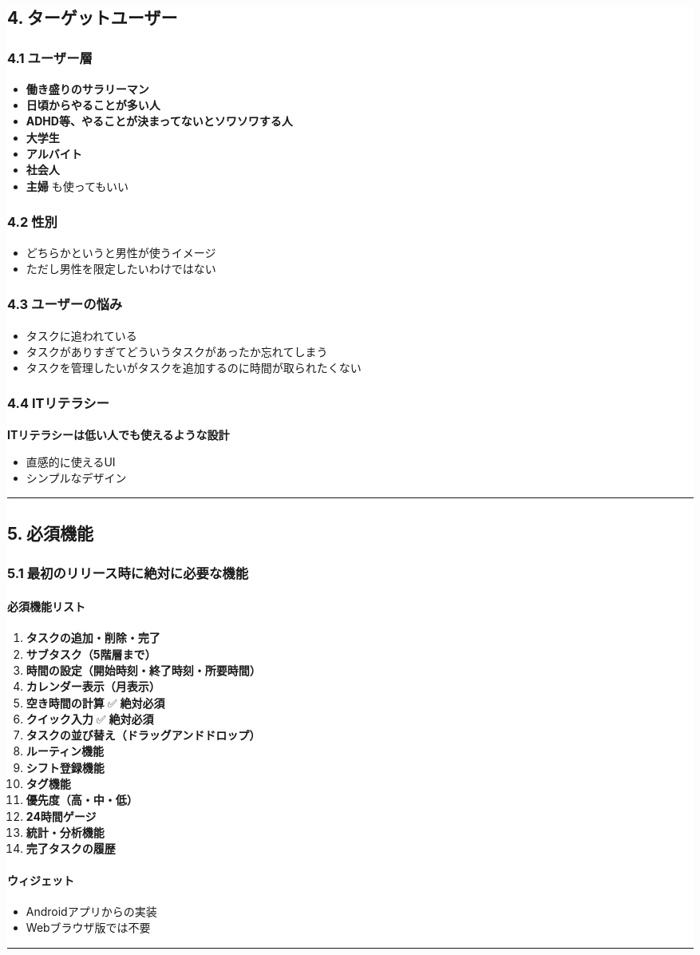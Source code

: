 ## 4. ターゲットユーザー

### 4.1 ユーザー層
- **働き盛りのサラリーマン**
- **日頃からやることが多い人**
- **ADHD等、やることが決まってないとソワソワする人**
- **大学生**
- **アルバイト**
- **社会人**
- **主婦** も使ってもいい

### 4.2 性別
- どちらかというと男性が使うイメージ
- ただし男性を限定したいわけではない

### 4.3 ユーザーの悩み
- タスクに追われている
- タスクがありすぎてどういうタスクがあったか忘れてしまう
- タスクを管理したいがタスクを追加するのに時間が取られたくない

### 4.4 ITリテラシー
**ITリテラシーは低い人でも使えるような設計**
- 直感的に使えるUI
- シンプルなデザイン

---

## 5. 必須機能

### 5.1 最初のリリース時に絶対に必要な機能

#### 必須機能リスト
1. **タスクの追加・削除・完了**
2. **サブタスク（5階層まで）**
3. **時間の設定（開始時刻・終了時刻・所要時間）**
4. **カレンダー表示（月表示）**
5. **空き時間の計算** ✅ **絶対必須**
6. **クイック入力** ✅ **絶対必須**
7. **タスクの並び替え（ドラッグアンドドロップ）**
8. **ルーティン機能**
9. **シフト登録機能**
10. **タグ機能**
11. **優先度（高・中・低）**
12. **24時間ゲージ**
13. **統計・分析機能**
14. **完了タスクの履歴**

#### ウィジェット
- Androidアプリからの実装
- Webブラウザ版では不要

---